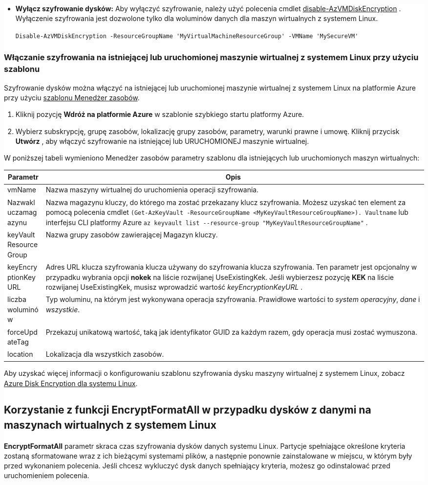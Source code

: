 - **Wyłącz szyfrowanie dysków:** Aby wyłączyć szyfrowanie, należy użyć polecenia cmdlet [disable-AzVMDiskEncryption](/powershell/module/az.compute/disable-azvmdiskencryption) . Wyłączenie szyfrowania jest dozwolone tylko dla woluminów danych dla maszyn wirtualnych z systemem Linux.
     
     ```azurepowershell-interactive 
     Disable-AzVMDiskEncryption -ResourceGroupName 'MyVirtualMachineResourceGroup' -VMName 'MySecureVM'
     ```

### <a name="enable-encryption-on-an-existing-or-running-linux-vm-with-a-template"></a>Włączanie szyfrowania na istniejącej lub uruchomionej maszynie wirtualnej z systemem Linux przy użyciu szablonu

Szyfrowanie dysków można włączyć na istniejącej lub uruchomionej maszynie wirtualnej z systemem Linux na platformie Azure przy użyciu [szablonu Menedżer zasobów](https://github.com/Azure/azure-quickstart-templates/tree/master/201-encrypt-running-linux-vm-without-aad).

1. Kliknij pozycję **Wdróż na platformie Azure** w szablonie szybkiego startu platformy Azure.

2. Wybierz subskrypcję, grupę zasobów, lokalizację grupy zasobów, parametry, warunki prawne i umowę. Kliknij przycisk **Utwórz** , aby włączyć szyfrowanie na istniejącej lub URUCHOMIONEJ maszynie wirtualnej.

W poniższej tabeli wymieniono Menedżer zasobów parametry szablonu dla istniejących lub uruchomionych maszyn wirtualnych:

| Parametr | Opis |
| --- | --- |
| vmName | Nazwa maszyny wirtualnej do uruchomienia operacji szyfrowania. |
| Nazwakluczamagazynu | Nazwa magazynu kluczy, do którego ma zostać przekazany klucz szyfrowania. Możesz uzyskać ten element za pomocą polecenia cmdlet `(Get-AzKeyVault -ResourceGroupName <MyKeyVaultResourceGroupName>). Vaultname` lub interfejsu CLI platformy Azure `az keyvault list --resource-group "MyKeyVaultResourceGroupName"` .|
| keyVaultResourceGroup | Nazwa grupy zasobów zawierającej Magazyn kluczy. |
|  keyEncryptionKeyURL | Adres URL klucza szyfrowania klucza używany do szyfrowania klucza szyfrowania. Ten parametr jest opcjonalny w przypadku wybrania opcji **nokek** na liście rozwijanej UseExistingKek. Jeśli wybierzesz pozycję **KEK** na liście rozwijanej UseExistingKek, musisz wprowadzić wartość _keyEncryptionKeyURL_ . |
| liczba woluminów | Typ woluminu, na którym jest wykonywana operacja szyfrowania. Prawidłowe wartości to _system operacyjny_, _dane_ i _wszystkie_. 
| forceUpdateTag | Przekazuj unikatową wartość, taką jak identyfikator GUID za każdym razem, gdy operacja musi zostać wymuszona. |
| location | Lokalizacja dla wszystkich zasobów. |

Aby uzyskać więcej informacji o konfigurowaniu szablonu szyfrowania dysku maszyny wirtualnej z systemem Linux, zobacz [Azure Disk Encryption dla systemu Linux](../extensions/azure-disk-enc-linux.md).

## <a name="use-encryptformatall-feature-for-data-disks-on-linux-vms"></a>Korzystanie z funkcji EncryptFormatAll w przypadku dysków z danymi na maszynach wirtualnych z systemem Linux

**EncryptFormatAll** parametr skraca czas szyfrowania dysków danych systemu Linux. Partycje spełniające określone kryteria zostaną sformatowane wraz z ich bieżącymi systemami plików, a następnie ponownie zainstalowane w miejscu, w którym były przed wykonaniem polecenia. Jeśli chcesz wykluczyć dysk danych spełniający kryteria, możesz go odinstalować przed uruchomieniem polecenia.
